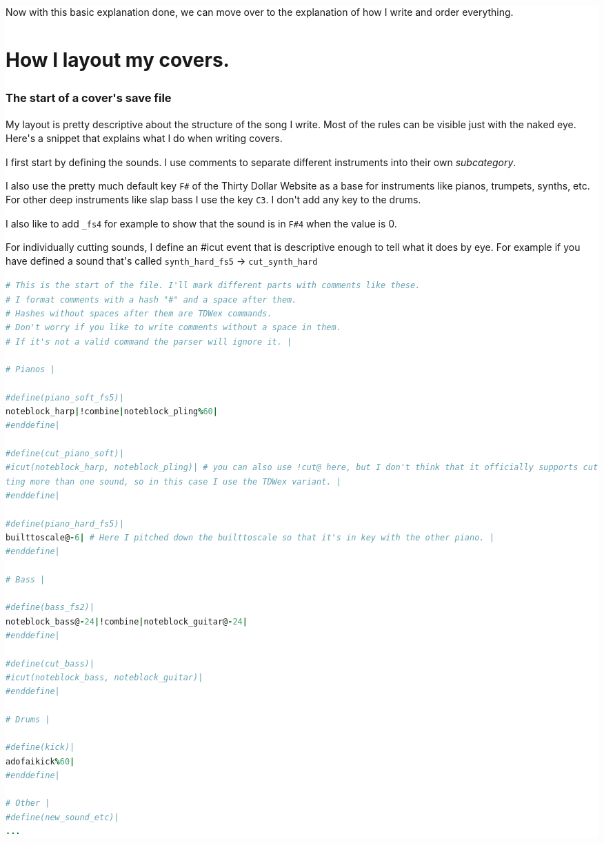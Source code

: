 Now with this basic explanation done, we can move over to the explanation of how I write 
and order everything.

# How I layout my covers.

### The start of a cover's save file

My layout is pretty descriptive about the structure of the song I write. 
Most of the rules can be visible just with the naked eye. 
Here's a snippet that explains what I do when writing covers.

I first start by defining the sounds. 
I use comments to separate different instruments into their own _subcategory_. 

I also use the pretty much default key `F#` of the Thirty Dollar Website as a base for instruments 
like pianos, trumpets, synths, etc. For other deep instruments like slap bass I use the key `C3`. 
I don't add any key to the drums.

I also like to add `_fs4` for example to show that the sound is in `F#4` when the value is 0.

For individually cutting sounds, I define an #icut event that is descriptive enough to 
tell what it does by eye. For example if you have defined a sound that's called 
`synth_hard_fs5` -> `cut_synth_hard`

```ruby
# This is the start of the file. I'll mark different parts with comments like these. 
# I format comments with a hash "#" and a space after them. 
# Hashes without spaces after them are TDWex commands. 
# Don't worry if you like to write comments without a space in them. 
# If it's not a valid command the parser will ignore it. |

# Pianos |

#define(piano_soft_fs5)|
noteblock_harp|!combine|noteblock_pling%60|
#enddefine|

#define(cut_piano_soft)|
#icut(noteblock_harp, noteblock_pling)| # you can also use !cut@ here, but I don't think that it officially supports cutting more than one sound, so in this case I use the TDWex variant. |
#enddefine|

#define(piano_hard_fs5)|
builttoscale@-6| # Here I pitched down the builttoscale so that it's in key with the other piano. |
#enddefine|

# Bass |

#define(bass_fs2)|
noteblock_bass@-24|!combine|noteblock_guitar@-24|
#enddefine|

#define(cut_bass)|
#icut(noteblock_bass, noteblock_guitar)|
#enddefine|

# Drums |

#define(kick)|
adofaikick%60|
#enddefine|

# Other |
#define(new_sound_etc)|
...
```